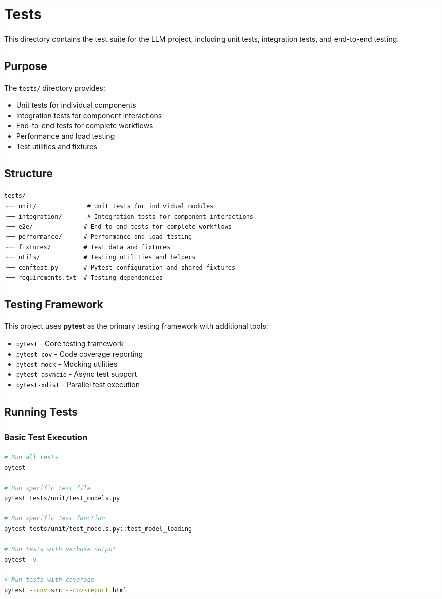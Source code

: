 # Tests

This directory contains the test suite for the LLM project, including unit tests, integration tests, and end-to-end testing.

## Purpose

The `tests/` directory provides:
- Unit tests for individual components
- Integration tests for component interactions
- End-to-end tests for complete workflows
- Performance and load testing
- Test utilities and fixtures

## Structure

```
tests/
├── unit/              # Unit tests for individual modules
├── integration/       # Integration tests for component interactions
├── e2e/              # End-to-end tests for complete workflows
├── performance/      # Performance and load testing
├── fixtures/         # Test data and fixtures
├── utils/            # Testing utilities and helpers
├── conftest.py       # Pytest configuration and shared fixtures
└── requirements.txt  # Testing dependencies
```

## Testing Framework

This project uses **pytest** as the primary testing framework with additional tools:
- `pytest` - Core testing framework
- `pytest-cov` - Code coverage reporting
- `pytest-mock` - Mocking utilities
- `pytest-asyncio` - Async test support
- `pytest-xdist` - Parallel test execution

## Running Tests

### Basic Test Execution
```bash
# Run all tests
pytest

# Run specific test file
pytest tests/unit/test_models.py

# Run specific test function
pytest tests/unit/test_models.py::test_model_loading

# Run tests with verbose output
pytest -v

# Run tests with coverage
pytest --cov=src --cov-report=html
```
